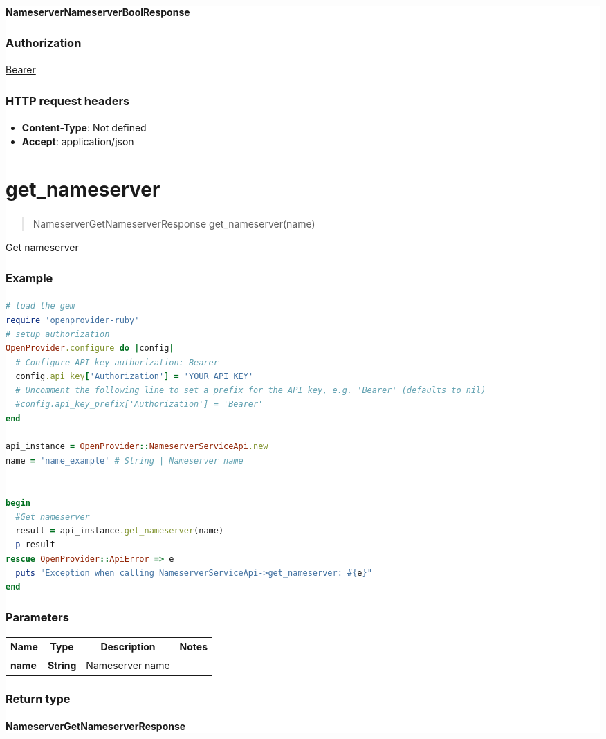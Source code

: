 [**NameserverNameserverBoolResponse**](NameserverNameserverBoolResponse.md)

### Authorization

[Bearer](../README.md#Bearer)

### HTTP request headers

 - **Content-Type**: Not defined
 - **Accept**: application/json



# **get_nameserver**
> NameserverGetNameserverResponse get_nameserver(name)

Get nameserver

### Example
```ruby
# load the gem
require 'openprovider-ruby'
# setup authorization
OpenProvider.configure do |config|
  # Configure API key authorization: Bearer
  config.api_key['Authorization'] = 'YOUR API KEY'
  # Uncomment the following line to set a prefix for the API key, e.g. 'Bearer' (defaults to nil)
  #config.api_key_prefix['Authorization'] = 'Bearer'
end

api_instance = OpenProvider::NameserverServiceApi.new
name = 'name_example' # String | Nameserver name


begin
  #Get nameserver
  result = api_instance.get_nameserver(name)
  p result
rescue OpenProvider::ApiError => e
  puts "Exception when calling NameserverServiceApi->get_nameserver: #{e}"
end
```

### Parameters

Name | Type | Description  | Notes
------------- | ------------- | ------------- | -------------
 **name** | **String**| Nameserver name | 

### Return type

[**NameserverGetNameserverResponse**](NameserverGetNameserverResponse.md)

